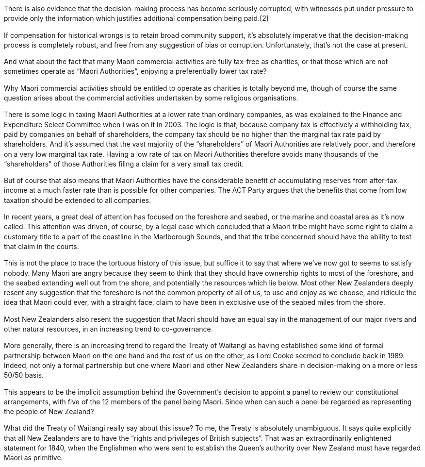 There is also evidence that the decision-making process has become seriously corrupted, with witnesses put under pressure to provide only the information which justifies additional compensation being paid.\[2\]

If compensation for historical wrongs is to retain broad community support, it’s absolutely imperative that the decision-making process is completely robust, and free from any suggestion of bias or corruption. Unfortunately, that’s not the case at present.

And what about the fact that many Maori commercial activities are fully tax-free as charities, or that those which are not sometimes operate as “Maori Authorities”, enjoying a preferentially lower tax rate?

Why Maori commercial activities should be entitled to operate as charities is totally beyond me, though of course the same question arises about the commercial activities undertaken by some religious organisations.

There is some logic in taxing Maori Authorities at a lower rate than ordinary companies, as was explained to the Finance and Expenditure Select Committee when I was on it in 2003. The logic is that, because company tax is effectively a withholding tax, paid by companies on behalf of shareholders, the company tax should be no higher than the marginal tax rate paid by shareholders. And it’s assumed that the vast majority of the “shareholders” of Maori Authorities are relatively poor, and therefore on a very low marginal tax rate. Having a low rate of tax on Maori Authorities therefore avoids many thousands of the “shareholders” of those Authorities filing a claim for a very small tax credit.

But of course that also means that Maori Authorities have the considerable benefit of accumulating reserves from after-tax income at a much faster rate than is possible for other companies. The ACT Party argues that the benefits that come from low taxation should be extended to all companies.

In recent years, a great deal of attention has focused on the foreshore and seabed, or the marine and coastal area as it’s now called. This attention was driven, of course, by a legal case which concluded that a Maori tribe might have some right to claim a customary title to a part of the coastline in the Marlborough Sounds, and that the tribe concerned should have the ability to test that claim in the courts.

This is not the place to trace the tortuous history of this issue, but suffice it to say that where we’ve now got to seems to satisfy nobody. Many Maori are angry because they seem to think that they should have ownership rights to most of the foreshore, and the seabed extending well out from the shore, and potentially the resources which lie below. Most other New Zealanders deeply resent any suggestion that the foreshore is not the common property of all of us, to use and enjoy as we choose, and ridicule the idea that Maori could ever, with a straight face, claim to have been in exclusive use of the seabed miles from the shore.

Most New Zealanders also resent the suggestion that Maori should have an equal say in the management of our major rivers and other natural resources, in an increasing trend to co-governance.

More generally, there is an increasing trend to regard the Treaty of Waitangi as having established some kind of formal partnership between Maori on the one hand and the rest of us on the other, as Lord Cooke seemed to conclude back in 1989. Indeed, not only a formal partnership but one where Maori and other New Zealanders share in decision-making on a more or less 50/50 basis.

This appears to be the implicit assumption behind the Government’s decision to appoint a panel to review our constitutional arrangements, with five of the 12 members of the panel being Maori. Since when can such a panel be regarded as representing the people of New Zealand?

  
What did the Treaty of Waitangi really say about this issue? To me, the Treaty is absolutely unambiguous. It says quite explicitly that all New Zealanders are to have the “rights and privileges of British subjects”. That was an extraordinarily enlightened statement for 1840, when the Englishmen who were sent to establish the Queen’s authority over New Zealand must have regarded Maori as primitive.
